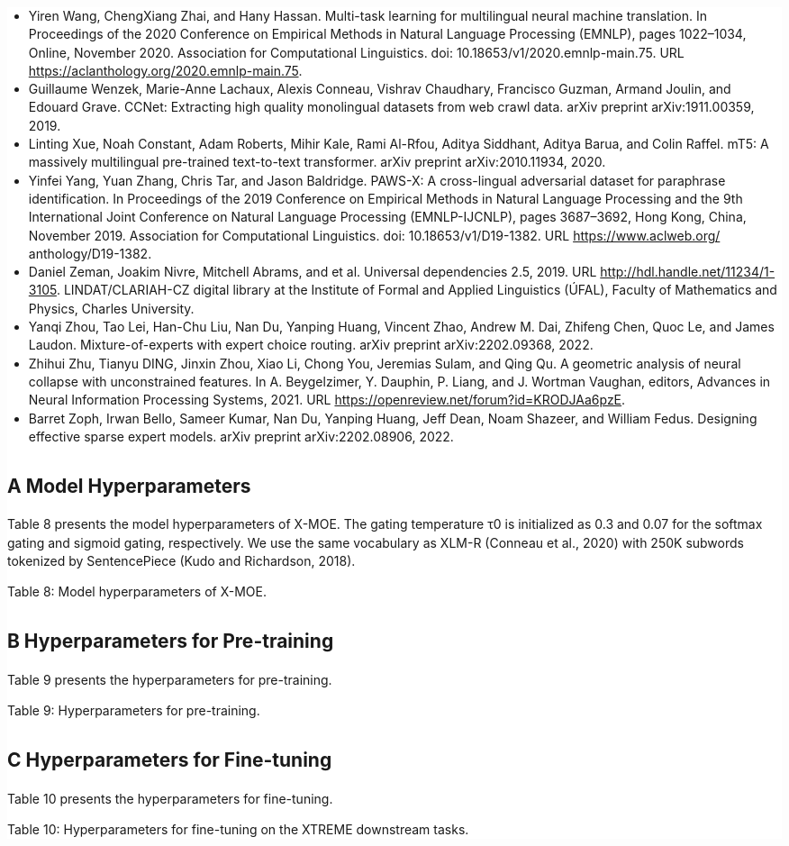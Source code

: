 * Yiren Wang, ChengXiang Zhai, and Hany Hassan. Multi-task learning for multilingual neural machine translation. In Proceedings of the 2020 Conference on Empirical Methods in Natural Language Processing (EMNLP), pages 1022–1034, Online, November 2020. Association for Computational Linguistics. doi: 10.18653/v1/2020.emnlp-main.75. URL https://aclanthology.org/2020.emnlp-main.75. 
* Guillaume Wenzek, Marie-Anne Lachaux, Alexis Conneau, Vishrav Chaudhary, Francisco Guzman, Armand Joulin, and Edouard Grave. CCNet: Extracting high quality monolingual datasets from web crawl data. arXiv preprint arXiv:1911.00359, 2019. 
* Linting Xue, Noah Constant, Adam Roberts, Mihir Kale, Rami Al-Rfou, Aditya Siddhant, Aditya Barua, and Colin Raffel. mT5: A massively multilingual pre-trained text-to-text transformer. arXiv preprint arXiv:2010.11934, 2020. 
* Yinfei Yang, Yuan Zhang, Chris Tar, and Jason Baldridge. PAWS-X: A cross-lingual adversarial dataset for paraphrase identification. In Proceedings of the 2019 Conference on Empirical Methods in Natural Language Processing and the 9th International Joint Conference on Natural Language Processing (EMNLP-IJCNLP), pages 3687–3692, Hong Kong, China, November 2019. Association for Computational Linguistics. doi: 10.18653/v1/D19-1382. URL https://www.aclweb.org/ anthology/D19-1382. 
* Daniel Zeman, Joakim Nivre, Mitchell Abrams, and et al. Universal dependencies 2.5, 2019. URL http://hdl.handle.net/11234/1-3105. LINDAT/CLARIAH-CZ digital library at the Institute of Formal and Applied Linguistics (ÚFAL), Faculty of Mathematics and Physics, Charles University. 
* Yanqi Zhou, Tao Lei, Han-Chu Liu, Nan Du, Yanping Huang, Vincent Zhao, Andrew M. Dai, Zhifeng Chen, Quoc Le, and James Laudon. Mixture-of-experts with expert choice routing. arXiv preprint arXiv:2202.09368, 2022. 
* Zhihui Zhu, Tianyu DING, Jinxin Zhou, Xiao Li, Chong You, Jeremias Sulam, and Qing Qu. A geometric analysis of neural collapse with unconstrained features. In A. Beygelzimer, Y. Dauphin, P. Liang, and J. Wortman Vaughan, editors, Advances in Neural Information Processing Systems, 2021. URL https://openreview.net/forum?id=KRODJAa6pzE. 
* Barret Zoph, Irwan Bello, Sameer Kumar, Nan Du, Yanping Huang, Jeff Dean, Noam Shazeer, and William Fedus. Designing effective sparse expert models. arXiv preprint arXiv:2202.08906, 2022. 

 

## A Model Hyperparameters
Table 8 presents the model hyperparameters of X-MOE. The gating temperature τ0 is initialized as 0.3 and 0.07 for the softmax gating and sigmoid gating, respectively. We use the same vocabulary as XLM-R (Conneau et al., 2020) with 250K subwords tokenized by SentencePiece (Kudo and Richardson, 2018).

Table 8: Model hyperparameters of X-MOE.


## B Hyperparameters for Pre-training

Table 9 presents the hyperparameters for pre-training.

Table 9: Hyperparameters for pre-training.


## C Hyperparameters for Fine-tuning

Table 10 presents the hyperparameters for fine-tuning.

Table 10: Hyperparameters for fine-tuning on the XTREME downstream tasks.
